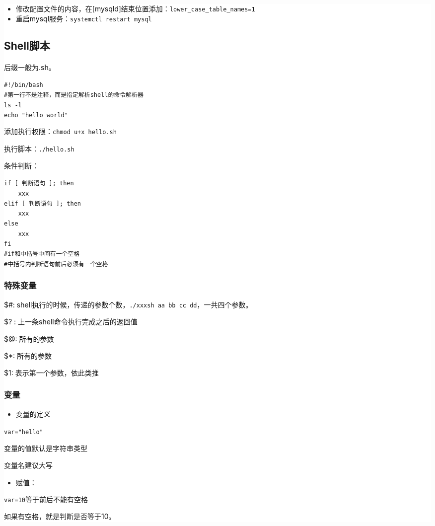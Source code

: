 - 修改配置文件的内容，在[mysqld]结束位置添加：`lower_case_table_names=1`
- 重启mysql服务：`systemctl restart mysql`

## Shell脚本

后缀一般为.sh。

```shell
#!/bin/bash  
#第一行不是注释，而是指定解析shell的命令解析器
ls -l
echo "hello world"
```

添加执行权限：`chmod u+x hello.sh`

执行脚本：`./hello.sh`

条件判断：

```shell
if [ 判断语句 ]; then
	xxx
elif [ 判断语句 ]; then
	xxx
else
	xxx
fi
#if和中括号中间有一个空格
#中括号内判断语句前后必须有一个空格
```

### 特殊变量

$#: shell执行的时候，传递的参数个数，`./xxxsh aa bb cc dd`，一共四个参数。

$? : 上一条shell命令执行完成之后的返回值

$@: 所有的参数

$*: 所有的参数

$1: 表示第一个参数，依此类推

### 变量

- 变量的定义

`var="hello"`

变量的值默认是字符串类型

变量名建议大写

- 赋值：

`var=10`等于前后不能有空格

如果有空格，就是判断是否等于10。
